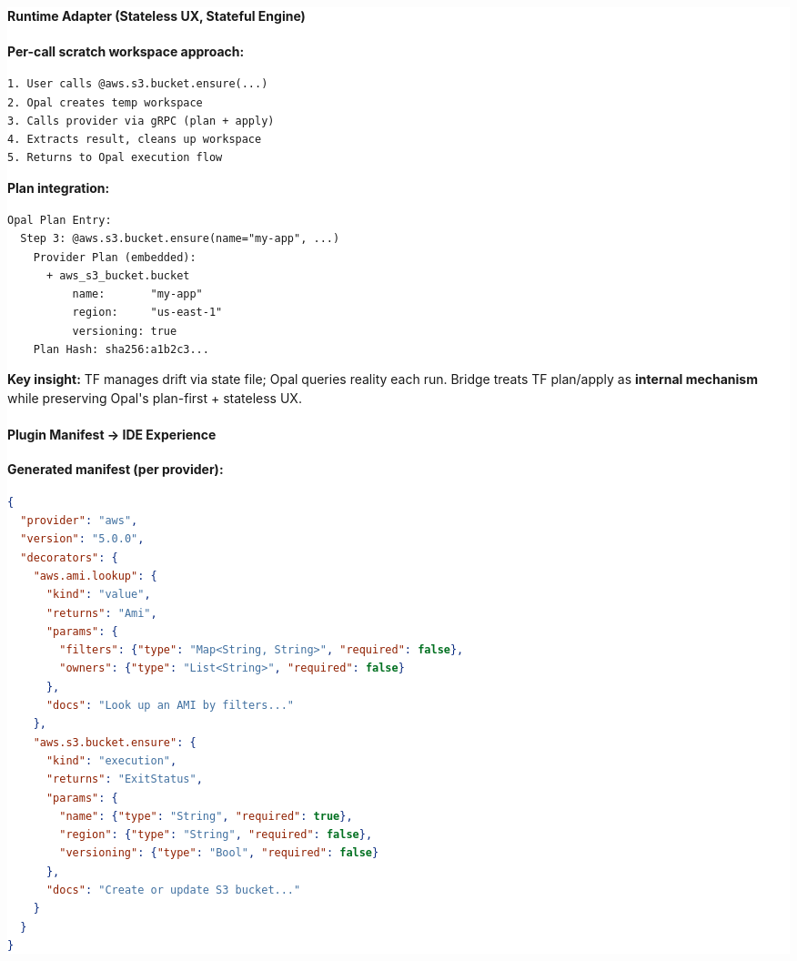 #### Runtime Adapter (Stateless UX, Stateful Engine)

**Per-call scratch workspace approach:**
```
1. User calls @aws.s3.bucket.ensure(...)
2. Opal creates temp workspace
3. Calls provider via gRPC (plan + apply)
4. Extracts result, cleans up workspace
5. Returns to Opal execution flow
```

**Plan integration:**
```
Opal Plan Entry:
  Step 3: @aws.s3.bucket.ensure(name="my-app", ...)
    Provider Plan (embedded):
      + aws_s3_bucket.bucket
          name:       "my-app"
          region:     "us-east-1"
          versioning: true
    Plan Hash: sha256:a1b2c3...
```

**Key insight:** TF manages drift via state file; Opal queries reality each run. Bridge treats TF plan/apply as **internal mechanism** while preserving Opal's plan-first + stateless UX.

#### Plugin Manifest → IDE Experience

**Generated manifest (per provider):**
```json
{
  "provider": "aws",
  "version": "5.0.0",
  "decorators": {
    "aws.ami.lookup": {
      "kind": "value",
      "returns": "Ami",
      "params": {
        "filters": {"type": "Map<String, String>", "required": false},
        "owners": {"type": "List<String>", "required": false}
      },
      "docs": "Look up an AMI by filters..."
    },
    "aws.s3.bucket.ensure": {
      "kind": "execution",
      "returns": "ExitStatus",
      "params": {
        "name": {"type": "String", "required": true},
        "region": {"type": "String", "required": false},
        "versioning": {"type": "Bool", "required": false}
      },
      "docs": "Create or update S3 bucket..."
    }
  }
}
```
